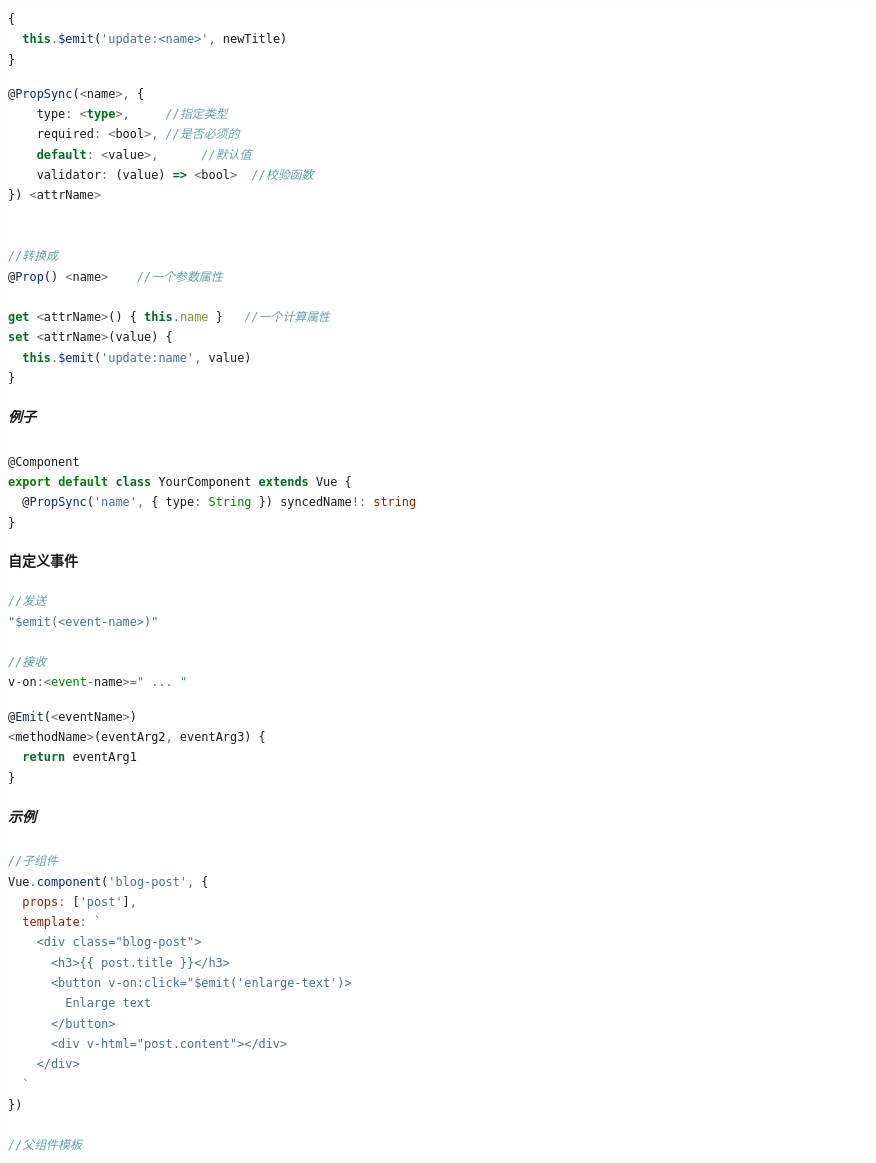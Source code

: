 ```js 
{
  this.$emit('update:<name>', newTitle)
}

```

```ts
@PropSync(<name>, {
    type: <type>,     //指定类型
    required: <bool>, //是否必须的
    default: <value>,      //默认值
    validator: (value) => <bool>  //校验函数
}) <attrName>


//转换成
@Prop() <name>    //一个参数属性

get <attrName>() { this.name }   //一个计算属性
set <attrName>(value) {
  this.$emit('update:name', value)
}
```

##### 例子
```ts
@Component
export default class YourComponent extends Vue {
  @PropSync('name', { type: String }) syncedName!: string
}
```


#### 自定义事件
```js
//发送
"$emit(<event-name>)"

//接收
v-on:<event-name>=" ... "
```

```ts
@Emit(<eventName>) 
<methodName>(eventArg2, eventArg3) {
  return eventArg1
}
```

##### 示例
```js
//子组件
Vue.component('blog-post', {
  props: ['post'],
  template: `
    <div class="blog-post">
      <h3>{{ post.title }}</h3>
      <button v-on:click="$emit('enlarge-text')>
        Enlarge text
      </button>
      <div v-html="post.content"></div>
    </div>
  `
})

//父组件模板
```